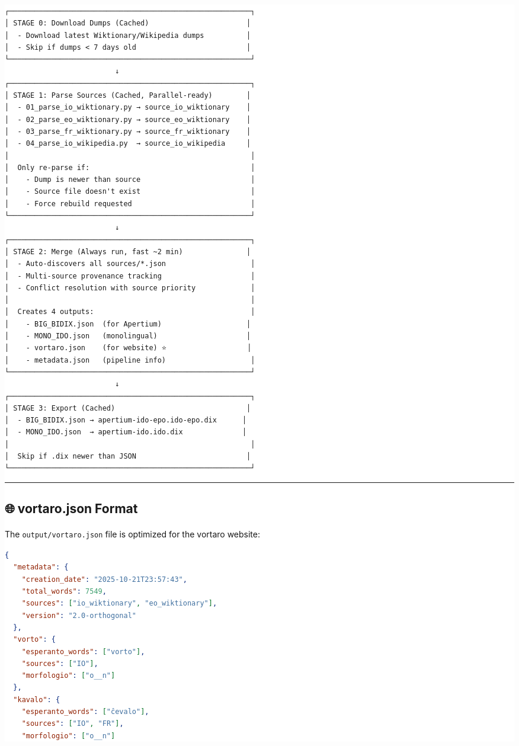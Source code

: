 ```
┌─────────────────────────────────────────────────────────┐
│ STAGE 0: Download Dumps (Cached)                       │
│  - Download latest Wiktionary/Wikipedia dumps          │
│  - Skip if dumps < 7 days old                          │
└─────────────────────────────────────────────────────────┘
                          ↓
┌─────────────────────────────────────────────────────────┐
│ STAGE 1: Parse Sources (Cached, Parallel-ready)        │
│  - 01_parse_io_wiktionary.py → source_io_wiktionary    │
│  - 02_parse_eo_wiktionary.py → source_eo_wiktionary    │
│  - 03_parse_fr_wiktionary.py → source_fr_wiktionary    │
│  - 04_parse_io_wikipedia.py  → source_io_wikipedia     │
│                                                         │
│  Only re-parse if:                                      │
│    - Dump is newer than source                          │
│    - Source file doesn't exist                          │
│    - Force rebuild requested                            │
└─────────────────────────────────────────────────────────┘
                          ↓
┌─────────────────────────────────────────────────────────┐
│ STAGE 2: Merge (Always run, fast ~2 min)               │
│  - Auto-discovers all sources/*.json                    │
│  - Multi-source provenance tracking                     │
│  - Conflict resolution with source priority             │
│                                                         │
│  Creates 4 outputs:                                     │
│    - BIG_BIDIX.json  (for Apertium)                    │
│    - MONO_IDO.json   (monolingual)                     │
│    - vortaro.json    (for website) ⭐                   │
│    - metadata.json   (pipeline info)                    │
└─────────────────────────────────────────────────────────┘
                          ↓
┌─────────────────────────────────────────────────────────┐
│ STAGE 3: Export (Cached)                               │
│  - BIG_BIDIX.json → apertium-ido-epo.ido-epo.dix      │
│  - MONO_IDO.json  → apertium-ido.ido.dix              │
│                                                         │
│  Skip if .dix newer than JSON                          │
└─────────────────────────────────────────────────────────┘
```

---

## 🌐 vortaro.json Format

The `output/vortaro.json` file is optimized for the vortaro website:

```json
{
  "metadata": {
    "creation_date": "2025-10-21T23:57:43",
    "total_words": 7549,
    "sources": ["io_wiktionary", "eo_wiktionary"],
    "version": "2.0-orthogonal"
  },
  "vorto": {
    "esperanto_words": ["vorto"],
    "sources": ["IO"],
    "morfologio": ["o__n"]
  },
  "kavalo": {
    "esperanto_words": ["ĉevalo"],
    "sources": ["IO", "FR"],
    "morfologio": ["o__n"]
```